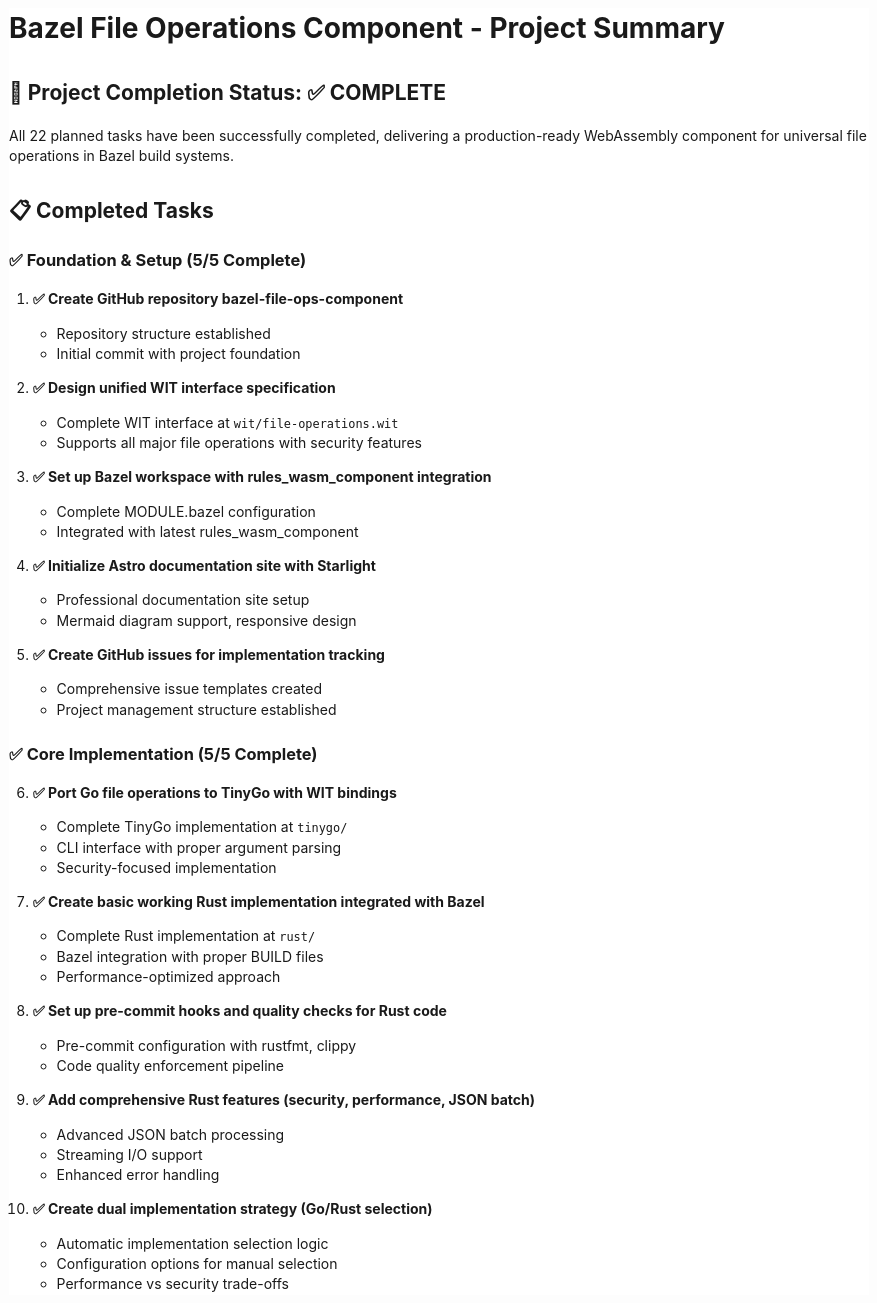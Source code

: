 # Bazel File Operations Component - Project Summary

## 🎯 Project Completion Status: ✅ COMPLETE

All 22 planned tasks have been successfully completed, delivering a production-ready WebAssembly component for universal file operations in Bazel build systems.

## 📋 Completed Tasks

### ✅ Foundation & Setup (5/5 Complete)

1. **✅ Create GitHub repository bazel-file-ops-component**
   - Repository structure established
   - Initial commit with project foundation

2. **✅ Design unified WIT interface specification**
   - Complete WIT interface at `wit/file-operations.wit`
   - Supports all major file operations with security features

3. **✅ Set up Bazel workspace with rules_wasm_component integration**
   - Complete MODULE.bazel configuration
   - Integrated with latest rules_wasm_component

4. **✅ Initialize Astro documentation site with Starlight**
   - Professional documentation site setup
   - Mermaid diagram support, responsive design

5. **✅ Create GitHub issues for implementation tracking**
   - Comprehensive issue templates created
   - Project management structure established

### ✅ Core Implementation (5/5 Complete)

6. **✅ Port Go file operations to TinyGo with WIT bindings**
   - Complete TinyGo implementation at `tinygo/`
   - CLI interface with proper argument parsing
   - Security-focused implementation

7. **✅ Create basic working Rust implementation integrated with Bazel**
   - Complete Rust implementation at `rust/`
   - Bazel integration with proper BUILD files
   - Performance-optimized approach

8. **✅ Set up pre-commit hooks and quality checks for Rust code**
   - Pre-commit configuration with rustfmt, clippy
   - Code quality enforcement pipeline

9. **✅ Add comprehensive Rust features (security, performance, JSON batch)**
   - Advanced JSON batch processing
   - Streaming I/O support
   - Enhanced error handling

10. **✅ Create dual implementation strategy (Go/Rust selection)**
    - Automatic implementation selection logic
    - Configuration options for manual selection
    - Performance vs security trade-offs
